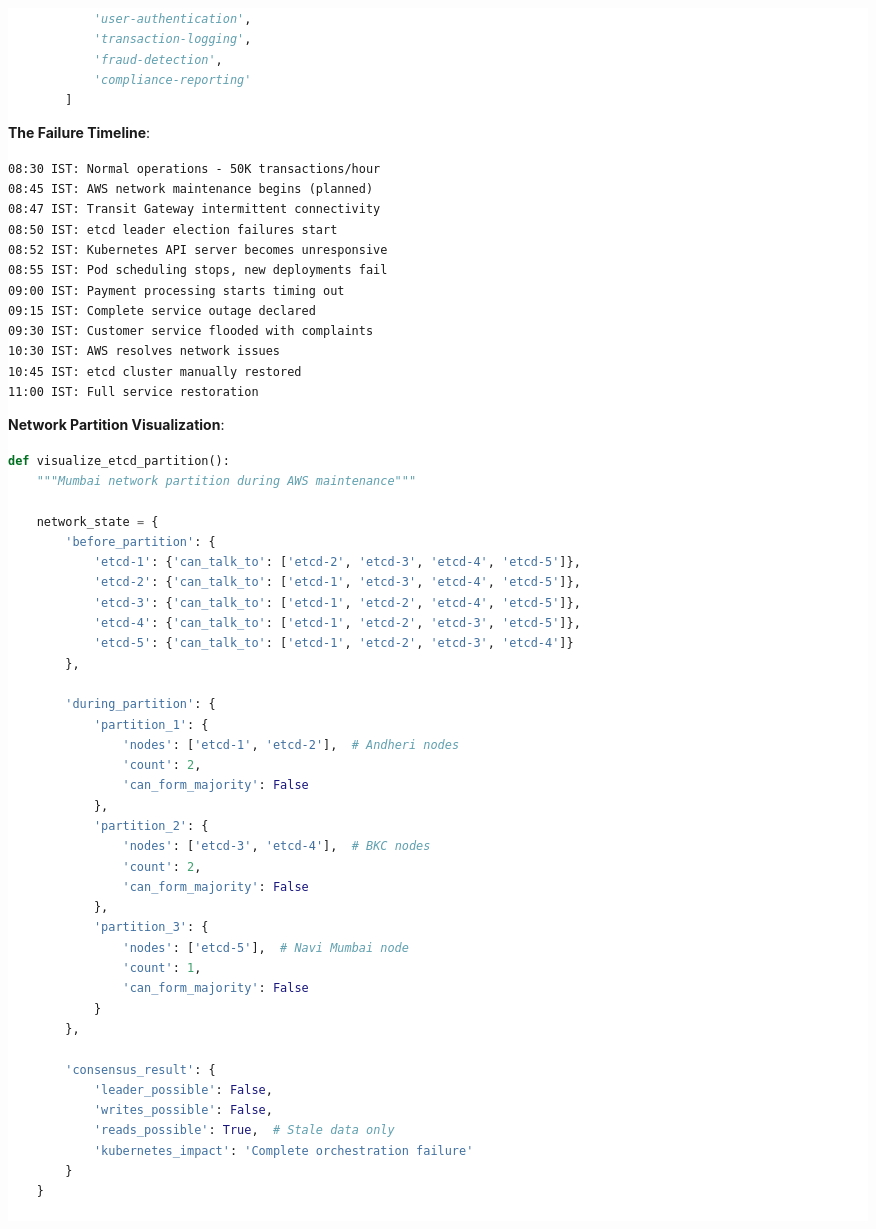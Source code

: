 ```python
            'user-authentication', 
            'transaction-logging',
            'fraud-detection',
            'compliance-reporting'
        ]
```

**The Failure Timeline**:

```
08:30 IST: Normal operations - 50K transactions/hour
08:45 IST: AWS network maintenance begins (planned)
08:47 IST: Transit Gateway intermittent connectivity
08:50 IST: etcd leader election failures start
08:52 IST: Kubernetes API server becomes unresponsive
08:55 IST: Pod scheduling stops, new deployments fail
09:00 IST: Payment processing starts timing out
09:15 IST: Complete service outage declared
09:30 IST: Customer service flooded with complaints
10:30 IST: AWS resolves network issues
10:45 IST: etcd cluster manually restored
11:00 IST: Full service restoration
```

**Network Partition Visualization**:

```python
def visualize_etcd_partition():
    """Mumbai network partition during AWS maintenance"""
    
    network_state = {
        'before_partition': {
            'etcd-1': {'can_talk_to': ['etcd-2', 'etcd-3', 'etcd-4', 'etcd-5']},
            'etcd-2': {'can_talk_to': ['etcd-1', 'etcd-3', 'etcd-4', 'etcd-5']},
            'etcd-3': {'can_talk_to': ['etcd-1', 'etcd-2', 'etcd-4', 'etcd-5']},
            'etcd-4': {'can_talk_to': ['etcd-1', 'etcd-2', 'etcd-3', 'etcd-5']},
            'etcd-5': {'can_talk_to': ['etcd-1', 'etcd-2', 'etcd-3', 'etcd-4']}
        },
        
        'during_partition': {
            'partition_1': {
                'nodes': ['etcd-1', 'etcd-2'],  # Andheri nodes
                'count': 2,
                'can_form_majority': False
            },
            'partition_2': {
                'nodes': ['etcd-3', 'etcd-4'],  # BKC nodes  
                'count': 2,
                'can_form_majority': False
            },
            'partition_3': {
                'nodes': ['etcd-5'],  # Navi Mumbai node
                'count': 1, 
                'can_form_majority': False
            }
        },
        
        'consensus_result': {
            'leader_possible': False,
            'writes_possible': False,
            'reads_possible': True,  # Stale data only
            'kubernetes_impact': 'Complete orchestration failure'
        }
    }
    
```